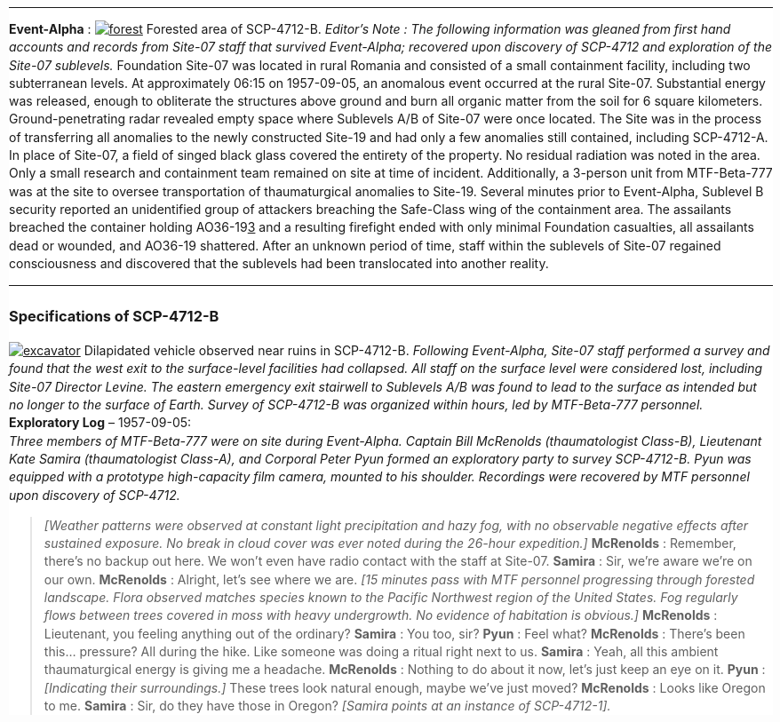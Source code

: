 
* * *
  

**Event-Alpha** :
[![forest](https://scp-wiki.wdfiles.com/local--resized-images/scp-4712/forest/medium.jpg)](https://scp-wiki.wdfiles.com/local--files/scp-4712/forest)
Forested area of SCP-4712-B.
_Editor’s Note : The following information was gleaned from first hand accounts and records from Site-07 staff that survived Event-Alpha; recovered upon discovery of SCP-4712 and exploration of the Site-07 sublevels._
Foundation Site-07 was located in rural Romania and consisted of a small containment facility, including two subterranean levels. At approximately 06:15 on 1957-09-05, an anomalous event occurred at the rural Site-07. Substantial energy was released, enough to obliterate the structures above ground and burn all organic matter from the soil for 6 square kilometers. Ground-penetrating radar revealed empty space where Sublevels A/B of Site-07 were once located.
The Site was in the process of transferring all anomalies to the newly constructed Site-19 and had only a few anomalies still contained, including SCP-4712-A. In place of Site-07, a field of singed black glass covered the entirety of the property. No residual radiation was noted in the area. Only a small research and containment team remained on site at time of incident. Additionally, a 3-person unit from MTF-Beta-777 was at the site to oversee transportation of thaumaturgical anomalies to Site-19.
Several minutes prior to Event-Alpha, Sublevel B security reported an unidentified group of attackers breaching the Safe-Class wing of the containment area. The assailants breached the container holding AO36-19[3](javascript:;) and a resulting firefight ended with only minimal Foundation casualties, all assailants dead or wounded, and AO36-19 shattered. After an unknown period of time, staff within the sublevels of Site-07 regained consciousness and discovered that the sublevels had been translocated into another reality.  

* * *
### **Specifications of SCP-4712-B**
[![excavator](https://scp-wiki.wdfiles.com/local--resized-images/scp-4712/excavator/medium.jpg)](https://scp-wiki.wdfiles.com/local--files/scp-4712/excavator)
Dilapidated vehicle observed near ruins in SCP-4712-B.
_Following Event-Alpha, Site-07 staff performed a survey and found that the west exit to the surface-level facilities had collapsed. All staff on the surface level were considered lost, including Site-07 Director Levine. The eastern emergency exit stairwell to Sublevels A/B was found to lead to the surface as intended but no longer to the surface of Earth. Survey of SCP-4712-B was organized within hours, led by MTF-Beta-777 personnel._
**Exploratory Log** – 1957-09-05:  
_Three members of MTF-Beta-777 were on site during Event-Alpha. Captain Bill McRenolds (thaumatologist Class-B), Lieutenant Kate Samira (thaumatologist Class-A), and Corporal Peter Pyun formed an exploratory party to survey SCP-4712-B. Pyun was equipped with a prototype high-capacity film camera, mounted to his shoulder. Recordings were recovered by MTF personnel upon discovery of SCP-4712._
> _[Weather patterns were observed at constant light precipitation and hazy fog, with no observable negative effects after sustained exposure. No break in cloud cover was ever noted during the 26-hour expedition.]_
> **McRenolds** : Remember, there’s no backup out here. We won’t even have radio contact with the staff at Site-07.
> **Samira** : Sir, we’re aware we’re on our own.
> **McRenolds** : Alright, let’s see where we are.
> _[15 minutes pass with MTF personnel progressing through forested landscape. Flora observed matches species known to the Pacific Northwest region of the United States. Fog regularly flows between trees covered in moss with heavy undergrowth. No evidence of habitation is obvious.]_
> **McRenolds** : Lieutenant, you feeling anything out of the ordinary?
> **Samira** : You too, sir?
> **Pyun** : Feel what?
> **McRenolds** : There’s been this… pressure? All during the hike. Like someone was doing a ritual right next to us.
> **Samira** : Yeah, all this ambient thaumaturgical energy is giving me a headache.
> **McRenolds** : Nothing to do about it now, let’s just keep an eye on it.
> **Pyun** : _[Indicating their surroundings.]_ These trees look natural enough, maybe we’ve just moved?
> **McRenolds** : Looks like Oregon to me.
> **Samira** : Sir, do they have those in Oregon? _[Samira points at an instance of SCP-4712-1]._
